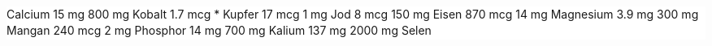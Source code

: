 <td valign="top"></td>
</tr>
<tr>
<td valign="top" width="290">Calcium</td>
<td valign="top"></td>
<td valign="top">15 mg</td>
<td valign="top">800 mg</td>
<td valign="top"></td>
</tr>
<tr>
<td valign="top" width="290">Kobalt</td>
<td valign="top"></td>
<td valign="top">1.7 mcg</td>
<td valign="top">*</td>
<td valign="top"></td>
</tr>
<tr>
<td valign="top" width="290">Kupfer</td>
<td valign="top"></td>
<td valign="top">17 mcg</td>
<td valign="top">1 mg</td>
<td valign="top"></td>
</tr>
<tr>
<td valign="top" width="290">Jod</td>
<td valign="top"></td>
<td valign="top">8 mcg</td>
<td valign="top">150 mg</td>
<td valign="top"></td>
</tr>
<tr>
<td valign="top" width="290">Eisen</td>
<td valign="top"></td>
<td valign="top">870 mcg</td>
<td valign="top">14 mg</td>
</tr>
<tr>
<td valign="top" width="290">Magnesium</td>
<td valign="top"></td>
<td valign="top">3.9 mg</td>
<td valign="top">300 mg</td>
</tr>
<tr>
<td valign="top" width="290">Mangan</td>
<td valign="top"></td>
<td valign="top">240 mcg</td>
<td valign="top">2 mg</td>
</tr>
<tr>
<td valign="top" width="290">Phosphor</td>
<td valign="top"></td>
<td valign="top">14 mg</td>
<td valign="top">700 mg</td>
</tr>
<tr>
<td valign="top" width="290">Kalium</td>
<td valign="top"></td>
<td valign="top">137 mg</td>
<td valign="top">2000 mg</td>
<td valign="top"></td>
</tr>
<tr>
<td valign="top" width="290">Selen</td>
<td valign="top"></td>